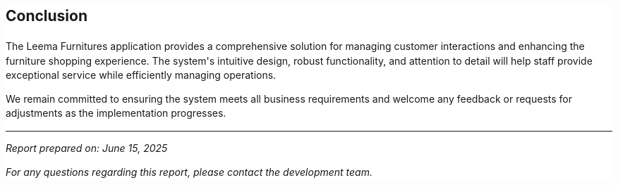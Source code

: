 ## Conclusion

The Leema Furnitures application provides a comprehensive solution for managing customer interactions and enhancing the furniture shopping experience. The system's intuitive design, robust functionality, and attention to detail will help staff provide exceptional service while efficiently managing operations.

We remain committed to ensuring the system meets all business requirements and welcome any feedback or requests for adjustments as the implementation progresses.

---

*Report prepared on: June 15, 2025*

*For any questions regarding this report, please contact the development team.*
